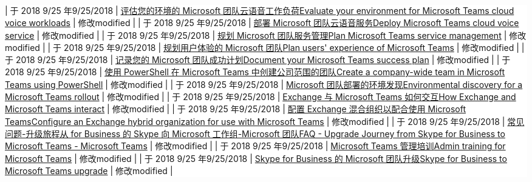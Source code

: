| <span data-ttu-id="a96a8-355">于 2018 9/25 年</span><span class="sxs-lookup"><span data-stu-id="a96a8-355">9/25/2018</span></span> | [<span data-ttu-id="a96a8-356">评估您的环境的 Microsoft 团队云语音工作负荷</span><span class="sxs-lookup"><span data-stu-id="a96a8-356">Evaluate your environment for Microsoft Teams cloud voice workloads</span></span>](/MicrosoftTeams/3-envision-evaluate-my-environment) | <span data-ttu-id="a96a8-357">修改</span><span class="sxs-lookup"><span data-stu-id="a96a8-357">modified</span></span> |
| <span data-ttu-id="a96a8-358">于 2018 9/25 年</span><span class="sxs-lookup"><span data-stu-id="a96a8-358">9/25/2018</span></span> | [<span data-ttu-id="a96a8-359">部署 Microsoft 团队云语音服务</span><span class="sxs-lookup"><span data-stu-id="a96a8-359">Deploy Microsoft Teams cloud voice service</span></span>](/MicrosoftTeams/3-onboard-deploy-my-service) | <span data-ttu-id="a96a8-360">修改</span><span class="sxs-lookup"><span data-stu-id="a96a8-360">modified</span></span> |
| <span data-ttu-id="a96a8-361">于 2018 9/25 年</span><span class="sxs-lookup"><span data-stu-id="a96a8-361">9/25/2018</span></span> | [<span data-ttu-id="a96a8-362">规划 Microsoft 团队服务管理</span><span class="sxs-lookup"><span data-stu-id="a96a8-362">Plan Microsoft Teams service management</span></span>](/MicrosoftTeams/4-envision-plan-my-service-management) | <span data-ttu-id="a96a8-363">修改</span><span class="sxs-lookup"><span data-stu-id="a96a8-363">modified</span></span> |
| <span data-ttu-id="a96a8-364">于 2018 9/25 年</span><span class="sxs-lookup"><span data-stu-id="a96a8-364">9/25/2018</span></span> | [<span data-ttu-id="a96a8-365">规划用户体验的 Microsoft 团队</span><span class="sxs-lookup"><span data-stu-id="a96a8-365">Plan users' experience of Microsoft Teams</span></span>](/MicrosoftTeams/5-envision-plan-my-users-experience) | <span data-ttu-id="a96a8-366">修改</span><span class="sxs-lookup"><span data-stu-id="a96a8-366">modified</span></span> |
| <span data-ttu-id="a96a8-367">于 2018 9/25 年</span><span class="sxs-lookup"><span data-stu-id="a96a8-367">9/25/2018</span></span> | [<span data-ttu-id="a96a8-368">记录您的 Microsoft 团队成功计划</span><span class="sxs-lookup"><span data-stu-id="a96a8-368">Document your Microsoft Teams success plan</span></span>](/MicrosoftTeams/6-envision-document-my-success-plan) | <span data-ttu-id="a96a8-369">修改</span><span class="sxs-lookup"><span data-stu-id="a96a8-369">modified</span></span> |
| <span data-ttu-id="a96a8-370">于 2018 9/25 年</span><span class="sxs-lookup"><span data-stu-id="a96a8-370">9/25/2018</span></span> | [<span data-ttu-id="a96a8-371">使用 PowerShell 在 Microsoft Teams 中创建公司范围的团队</span><span class="sxs-lookup"><span data-stu-id="a96a8-371">Create a company-wide team in Microsoft Teams using PowerShell</span></span>](/MicrosoftTeams/company-wide-team-creation-powershell) | <span data-ttu-id="a96a8-372">修改</span><span class="sxs-lookup"><span data-stu-id="a96a8-372">modified</span></span> |
| <span data-ttu-id="a96a8-373">于 2018 9/25 年</span><span class="sxs-lookup"><span data-stu-id="a96a8-373">9/25/2018</span></span> | [<span data-ttu-id="a96a8-374">Microsoft 团队部署的环境发现</span><span class="sxs-lookup"><span data-stu-id="a96a8-374">Environmental discovery for a Microsoft Teams rollout</span></span>](/MicrosoftTeams/environmental-discovery-for-microsoft-teams-rollout) | <span data-ttu-id="a96a8-375">修改</span><span class="sxs-lookup"><span data-stu-id="a96a8-375">modified</span></span> |
| <span data-ttu-id="a96a8-376">于 2018 9/25 年</span><span class="sxs-lookup"><span data-stu-id="a96a8-376">9/25/2018</span></span> | [<span data-ttu-id="a96a8-377">Exchange 与 Microsoft Teams 如何交互</span><span class="sxs-lookup"><span data-stu-id="a96a8-377">How Exchange and Microsoft Teams interact</span></span>](/MicrosoftTeams/exchange-teams-interact) | <span data-ttu-id="a96a8-378">修改</span><span class="sxs-lookup"><span data-stu-id="a96a8-378">modified</span></span> |
| <span data-ttu-id="a96a8-379">于 2018 9/25 年</span><span class="sxs-lookup"><span data-stu-id="a96a8-379">9/25/2018</span></span> | [<span data-ttu-id="a96a8-380">配置 Exchange 混合组织以配合使用 Microsoft Teams</span><span class="sxs-lookup"><span data-stu-id="a96a8-380">Configure an Exchange hybrid organization for use with Microsoft Teams</span></span>](/MicrosoftTeams/exchange-hybrid-organization) | <span data-ttu-id="a96a8-381">修改</span><span class="sxs-lookup"><span data-stu-id="a96a8-381">modified</span></span> |
| <span data-ttu-id="a96a8-382">于 2018 9/25 年</span><span class="sxs-lookup"><span data-stu-id="a96a8-382">9/25/2018</span></span> | [<span data-ttu-id="a96a8-383">常见问题-升级旅程从 for Business 的 Skype 向 Microsoft 工作组-Microsoft 团队</span><span class="sxs-lookup"><span data-stu-id="a96a8-383">FAQ - Upgrade Journey from Skype for Business to Microsoft Teams - Microsoft Teams</span></span>](/MicrosoftTeams/faq-journey) | <span data-ttu-id="a96a8-384">修改</span><span class="sxs-lookup"><span data-stu-id="a96a8-384">modified</span></span> |
| <span data-ttu-id="a96a8-385">于 2018 9/25 年</span><span class="sxs-lookup"><span data-stu-id="a96a8-385">9/25/2018</span></span> | [<span data-ttu-id="a96a8-386">Microsoft Teams 管理培训</span><span class="sxs-lookup"><span data-stu-id="a96a8-386">Admin training for Microsoft Teams</span></span>](/MicrosoftTeams/itadmin-readiness) | <span data-ttu-id="a96a8-387">修改</span><span class="sxs-lookup"><span data-stu-id="a96a8-387">modified</span></span> |
| <span data-ttu-id="a96a8-388">于 2018 9/25 年</span><span class="sxs-lookup"><span data-stu-id="a96a8-388">9/25/2018</span></span> | [<span data-ttu-id="a96a8-389">Skype for Business 的 Microsoft 团队升级</span><span class="sxs-lookup"><span data-stu-id="a96a8-389">Skype for Business to Microsoft Teams upgrade</span></span>](/MicrosoftTeams/journey-skypeforbusiness-teams) | <span data-ttu-id="a96a8-390">修改</span><span class="sxs-lookup"><span data-stu-id="a96a8-390">modified</span></span> |